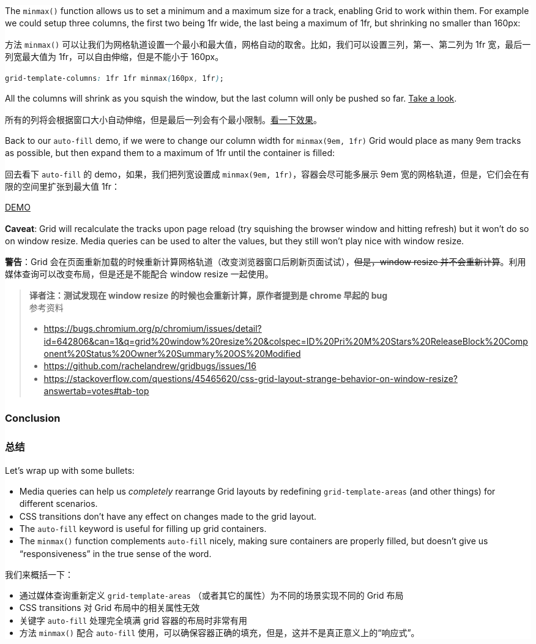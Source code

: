 The ```minmax()``` function allows us to set a minimum and a maximum size for a track, enabling Grid to work within them. For example we could setup three columns, the first two being 1fr wide, the last being a maximum of 1fr, but shrinking no smaller than 160px:

方法 ```minmax()``` 可以让我们为网格轨道设置一个最小和最大值，网格自动的取舍。比如，我们可以设置三列，第一、第二列为 1fr 宽，最后一列宽最大值为 1fr，可以自由伸缩，但是不能小于 160px。

```css
grid-template-columns: 1fr 1fr minmax(160px, 1fr);
```

All the columns will shrink as you squish the window, but the last column will only be pushed so far. [Take a look](http://codepen.io/tutsplus/pen/rrjywv/).

所有的列将会根据窗口大小自动伸缩，但是最后一列会有个最小限制。[看一下效果](http://codepen.io/tutsplus/pen/rrjywv/)。

Back to our ```auto-fill``` demo, if we were to change our column width for ```minmax(9em, 1fr)``` Grid would place as many 9em tracks as possible, but then expand them to a maximum of 1fr until the container is filled:

回去看下 ```auto-fill``` 的 demo，如果，我们把列宽设置成 ```minmax(9em, 1fr)```，容器会尽可能多展示 9em 宽的网格轨道，但是，它们会在有限的空间里扩张到最大值 1fr：

[DEMO](https://codepen.io/tutsplus/pen/kkggdx)

**Caveat**: Grid will recalculate the tracks upon page reload (try squishing the browser window and hitting refresh) but it won’t do so on window resize. Media queries can be used to alter the values, but they still won’t play nice with window resize.

**警告**：Grid 会在页面重新加载的时候重新计算网格轨道（改变浏览器窗口后刷新页面试试），~~但是，window resize 并不会重新计算~~。利用媒体查询可以改变布局，但是还是不能配合 window resize 一起使用。    
> **译者注：测试发现在 window resize 的时候也会重新计算，原作者提到是 chrome 早起的 bug**    
> 参考资料
> - <https://bugs.chromium.org/p/chromium/issues/detail?id=642806&can=1&q=grid%20window%20resize%20&colspec=ID%20Pri%20M%20Stars%20ReleaseBlock%20Component%20Status%20Owner%20Summary%20OS%20Modified>
> - <https://github.com/rachelandrew/gridbugs/issues/16>
> - <https://stackoverflow.com/questions/45465620/css-grid-layout-strange-behavior-on-window-resize?answertab=votes#tab-top>

### Conclusion

### 总结

Let’s wrap up with some bullets:

- Media queries can help us *completely* rearrange Grid layouts by redefining ```grid-template-areas``` (and other things) for different scenarios.
- CSS transitions don’t have any effect on changes made to the grid layout.
- The ```auto-fill``` keyword is useful for filling up grid containers.
- The ```minmax()``` function complements ```auto-fill``` nicely, making sure containers are properly filled, but doesn’t give us “responsiveness” in the true sense of the word.

我们来概括一下：

- 通过媒体查询重新定义 ```grid-template-areas``` （或者其它的属性）为不同的场景实现不同的 Grid 布局
- CSS transitions 对 Grid 布局中的相关属性无效
- 关键字 ```auto-fill``` 处理完全填满 grid 容器的布局时非常有用
- 方法 ```minmax()``` 配合 ```auto-fill``` 使用，可以确保容器正确的填充，但是，这并不是真正意义上的“响应式”。
